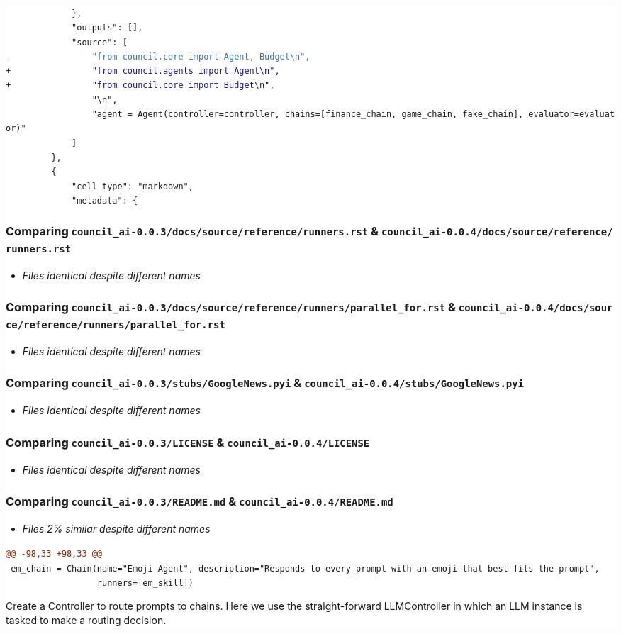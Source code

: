 ```diff
             },
             "outputs": [],
             "source": [
-                "from council.core import Agent, Budget\n",
+                "from council.agents import Agent\n",
+                "from council.core import Budget\n",
                 "\n",
                 "agent = Agent(controller=controller, chains=[finance_chain, game_chain, fake_chain], evaluator=evaluator)"
             ]
         },
         {
             "cell_type": "markdown",
             "metadata": {
```

### Comparing `council_ai-0.0.3/docs/source/reference/runners.rst` & `council_ai-0.0.4/docs/source/reference/runners.rst`

 * *Files identical despite different names*

### Comparing `council_ai-0.0.3/docs/source/reference/runners/parallel_for.rst` & `council_ai-0.0.4/docs/source/reference/runners/parallel_for.rst`

 * *Files identical despite different names*

### Comparing `council_ai-0.0.3/stubs/GoogleNews.pyi` & `council_ai-0.0.4/stubs/GoogleNews.pyi`

 * *Files identical despite different names*

### Comparing `council_ai-0.0.3/LICENSE` & `council_ai-0.0.4/LICENSE`

 * *Files identical despite different names*

### Comparing `council_ai-0.0.3/README.md` & `council_ai-0.0.4/README.md`

 * *Files 2% similar despite different names*

```diff
@@ -98,33 +98,33 @@
 em_chain = Chain(name="Emoji Agent", description="Responds to every prompt with an emoji that best fits the prompt",
                  runners=[em_skill])
 ```
 
 Create a Controller to route prompts to chains. Here we use the straight-forward LLMController in which an LLM instance is tasked to make a routing decision.
 